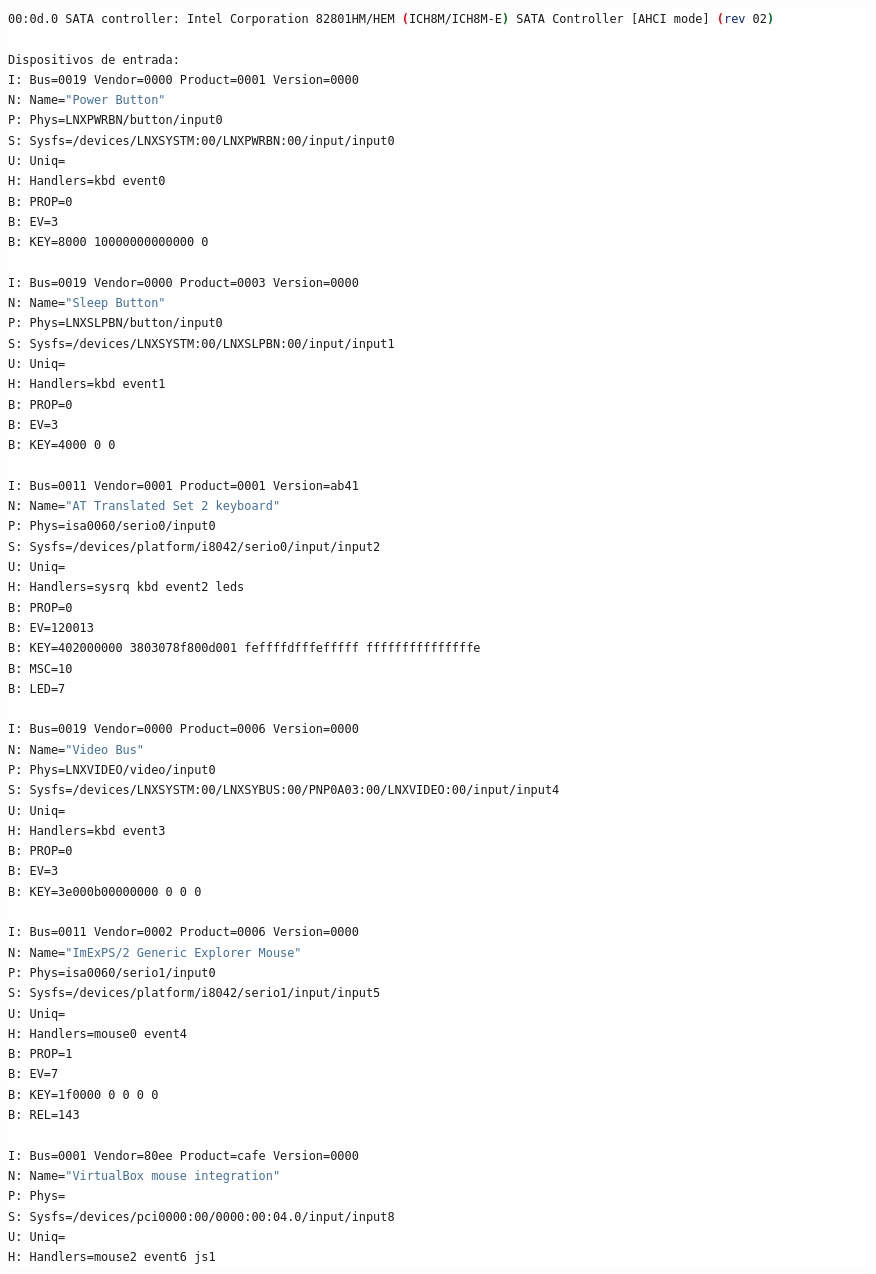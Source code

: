```bash
00:0d.0 SATA controller: Intel Corporation 82801HM/HEM (ICH8M/ICH8M-E) SATA Controller [AHCI mode] (rev 02)

Dispositivos de entrada:
I: Bus=0019 Vendor=0000 Product=0001 Version=0000
N: Name="Power Button"
P: Phys=LNXPWRBN/button/input0
S: Sysfs=/devices/LNXSYSTM:00/LNXPWRBN:00/input/input0
U: Uniq=
H: Handlers=kbd event0 
B: PROP=0
B: EV=3
B: KEY=8000 10000000000000 0

I: Bus=0019 Vendor=0000 Product=0003 Version=0000
N: Name="Sleep Button"
P: Phys=LNXSLPBN/button/input0
S: Sysfs=/devices/LNXSYSTM:00/LNXSLPBN:00/input/input1
U: Uniq=
H: Handlers=kbd event1 
B: PROP=0
B: EV=3
B: KEY=4000 0 0

I: Bus=0011 Vendor=0001 Product=0001 Version=ab41
N: Name="AT Translated Set 2 keyboard"
P: Phys=isa0060/serio0/input0
S: Sysfs=/devices/platform/i8042/serio0/input/input2
U: Uniq=
H: Handlers=sysrq kbd event2 leds 
B: PROP=0
B: EV=120013
B: KEY=402000000 3803078f800d001 feffffdfffefffff fffffffffffffffe
B: MSC=10
B: LED=7

I: Bus=0019 Vendor=0000 Product=0006 Version=0000
N: Name="Video Bus"
P: Phys=LNXVIDEO/video/input0
S: Sysfs=/devices/LNXSYSTM:00/LNXSYBUS:00/PNP0A03:00/LNXVIDEO:00/input/input4
U: Uniq=
H: Handlers=kbd event3 
B: PROP=0
B: EV=3
B: KEY=3e000b00000000 0 0 0

I: Bus=0011 Vendor=0002 Product=0006 Version=0000
N: Name="ImExPS/2 Generic Explorer Mouse"
P: Phys=isa0060/serio1/input0
S: Sysfs=/devices/platform/i8042/serio1/input/input5
U: Uniq=
H: Handlers=mouse0 event4 
B: PROP=1
B: EV=7
B: KEY=1f0000 0 0 0 0
B: REL=143

I: Bus=0001 Vendor=80ee Product=cafe Version=0000
N: Name="VirtualBox mouse integration"
P: Phys=
S: Sysfs=/devices/pci0000:00/0000:00:04.0/input/input8
U: Uniq=
H: Handlers=mouse2 event6 js1 
```